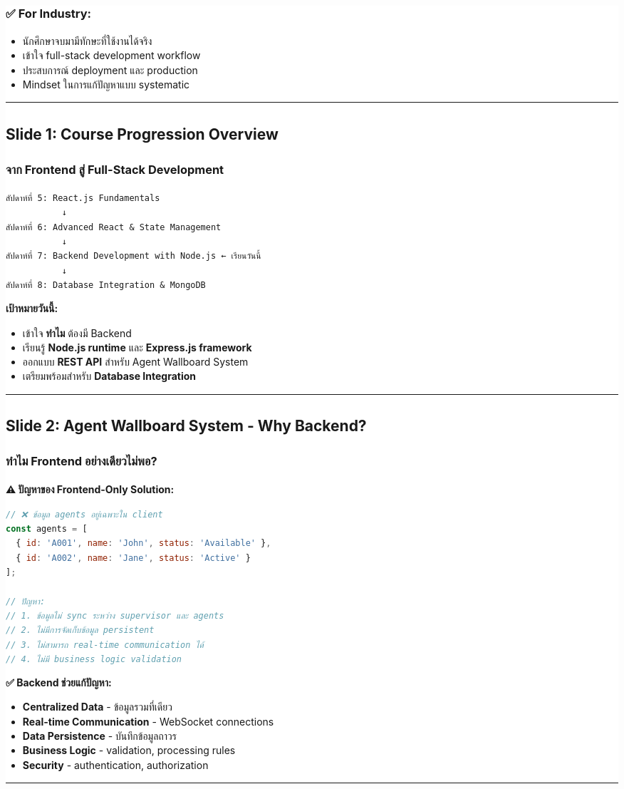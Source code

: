 ### ✅ **For Industry:**
- นักศึกษาจบมามีทักษะที่ใช้งานได้จริง
- เข้าใจ full-stack development workflow
- ประสบการณ์ deployment และ production
- Mindset ในการแก้ปัญหาแบบ systematic

---

## Slide 1: Course Progression Overview
### จาก Frontend สู่ Full-Stack Development

```
สัปดาห์ที่ 5: React.js Fundamentals
           ↓
สัปดาห์ที่ 6: Advanced React & State Management  
           ↓
สัปดาห์ที่ 7: Backend Development with Node.js ← เรียนวันนี้
           ↓
สัปดาห์ที่ 8: Database Integration & MongoDB
```

**เป้าหมายวันนี้:**
- เข้าใจ **ทำไม** ต้องมี Backend
- เรียนรู้ **Node.js runtime** และ **Express.js framework**
- ออกแบบ **REST API** สำหรับ Agent Wallboard System
- เตรียมพร้อมสำหรับ **Database Integration**

---

## Slide 2: Agent Wallboard System - Why Backend?
### ทำไม Frontend อย่างเดียวไม่พอ?

**⚠️ ปัญหาของ Frontend-Only Solution:**

```javascript
// ❌ ข้อมูล agents อยู่เฉพาะใน client
const agents = [
  { id: 'A001', name: 'John', status: 'Available' },
  { id: 'A002', name: 'Jane', status: 'Active' }
];

// ปัญหา:
// 1. ข้อมูลไม่ sync ระหว่าง supervisor และ agents
// 2. ไม่มีการจัดเก็บข้อมูล persistent
// 3. ไม่สามารถ real-time communication ได้
// 4. ไม่มี business logic validation
```

**✅ Backend ช่วยแก้ปัญหา:**
- **Centralized Data** - ข้อมูลรวมที่เดียว
- **Real-time Communication** - WebSocket connections
- **Data Persistence** - บันทึกข้อมูลถาวร
- **Business Logic** - validation, processing rules
- **Security** - authentication, authorization

---